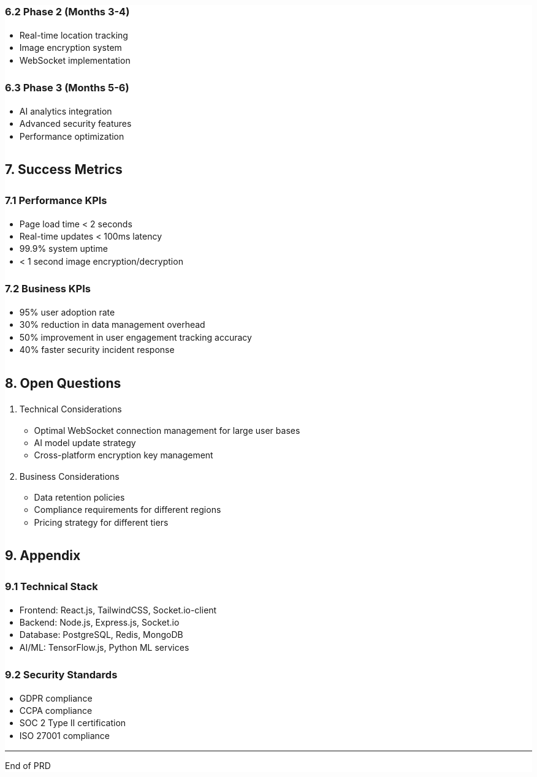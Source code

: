 ### 6.2 Phase 2 (Months 3-4)
- Real-time location tracking
- Image encryption system
- WebSocket implementation

### 6.3 Phase 3 (Months 5-6)
- AI analytics integration
- Advanced security features
- Performance optimization

## 7. Success Metrics

### 7.1 Performance KPIs
- Page load time < 2 seconds
- Real-time updates < 100ms latency
- 99.9% system uptime
- < 1 second image encryption/decryption

### 7.2 Business KPIs
- 95% user adoption rate
- 30% reduction in data management overhead
- 50% improvement in user engagement tracking accuracy
- 40% faster security incident response

## 8. Open Questions

1. Technical Considerations
   - Optimal WebSocket connection management for large user bases
   - AI model update strategy
   - Cross-platform encryption key management

2. Business Considerations
   - Data retention policies
   - Compliance requirements for different regions
   - Pricing strategy for different tiers

## 9. Appendix

### 9.1 Technical Stack
- Frontend: React.js, TailwindCSS, Socket.io-client
- Backend: Node.js, Express.js, Socket.io
- Database: PostgreSQL, Redis, MongoDB
- AI/ML: TensorFlow.js, Python ML services

### 9.2 Security Standards
- GDPR compliance
- CCPA compliance
- SOC 2 Type II certification
- ISO 27001 compliance

---
End of PRD
